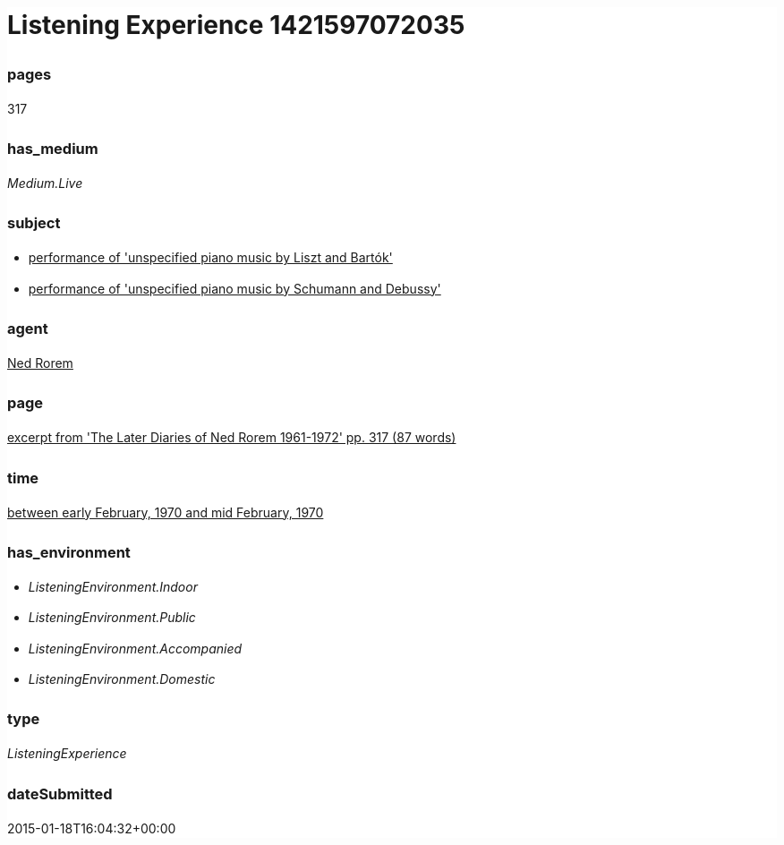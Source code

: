 # Listening Experience 1421597072035

### pages


317

### has_medium


*Medium.Live*

### subject

 - [performance of 'unspecified piano music by Liszt and Bartók'](#performance-of-'unspecified-piano-music-by-Liszt-and-Bartók')

 - [performance of 'unspecified piano music by Schumann and Debussy'](#performance-of-'unspecified-piano-music-by-Schumann-and-Debussy')

### agent


[Ned Rorem](#Ned-Rorem)

### page


[excerpt from 'The Later Diaries of Ned Rorem 1961-1972' pp. 317 (87 words)](#excerpt-from-'The-Later-Diaries-of-Ned-Rorem-1961-1972'-pp.-317-(87-words))

### time


[between early February, 1970 and mid February, 1970](#between-early-February-1970-and-mid-February-1970)

### has_environment

 - *ListeningEnvironment.Indoor*

 - *ListeningEnvironment.Public*

 - *ListeningEnvironment.Accompanied*

 - *ListeningEnvironment.Domestic*

### type


*ListeningExperience*

### dateSubmitted


2015-01-18T16:04:32+00:00
